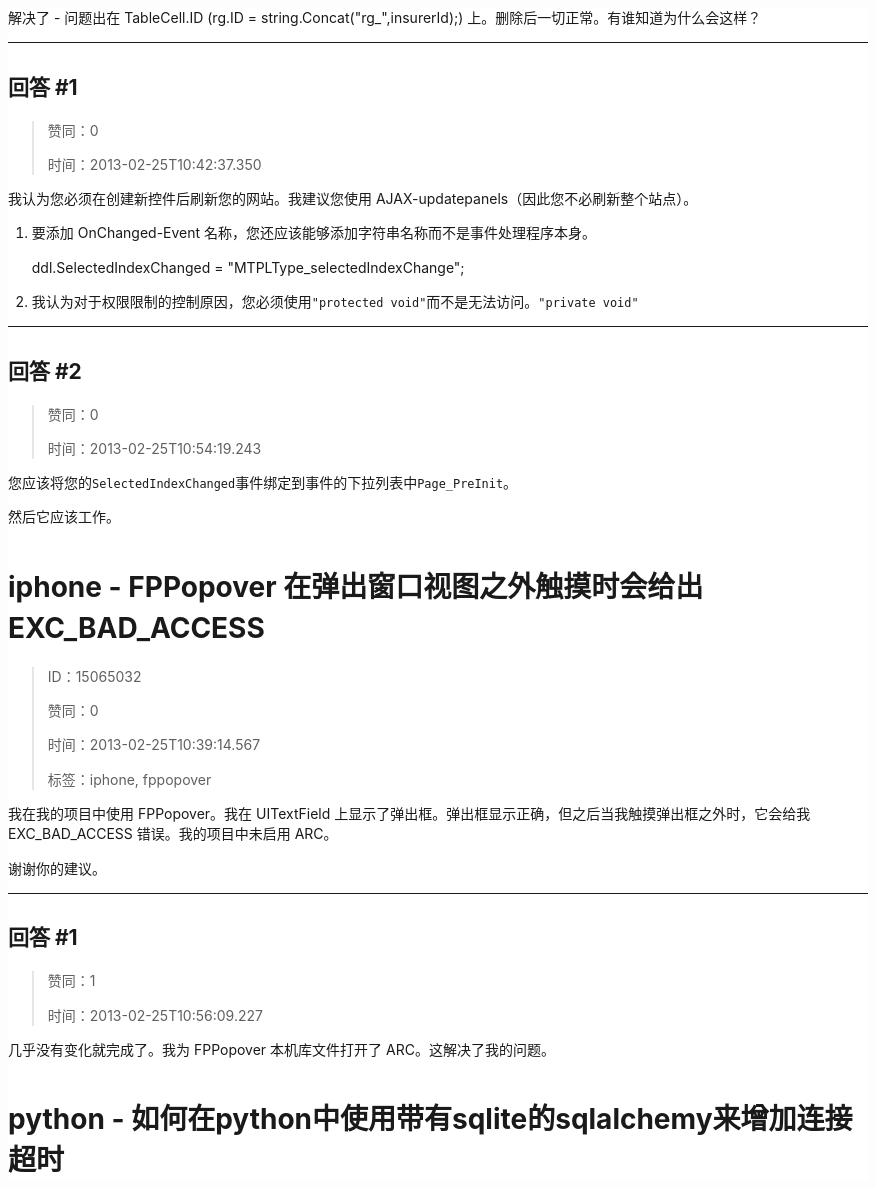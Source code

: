 解决了 - 问题出在 TableCell.ID (rg.ID = string.Concat("rg_",insurerId);) 上。删除后一切正常。有谁知道为什么会这样？

* * *

## 回答 #1

> 赞同：0
> 
> 时间：2013-02-25T10:42:37.350

我认为您必须在创建新控件后刷新您的网站。我建议您使用 AJAX-updatepanels（因此您不必刷新整个站点）。

1.  要添加 OnChanged-Event 名称，您还应该能够添加字符串名称而不是事件处理程序本身。

    ddl.SelectedIndexChanged = "MTPLType_selectedIndexChange";

2.  我认为对于权限限制的控制原因，您必须使用`"protected void"`而不是无法访问。`"private void"`

* * *

## 回答 #2

> 赞同：0
> 
> 时间：2013-02-25T10:54:19.243

您应该将您的`SelectedIndexChanged`事件绑定到事件的下拉列表中`Page_PreInit`。

然后它应该工作。

# iphone - FPPopover 在弹出窗口视图之外触摸时会给出 EXC_BAD_ACCESS

> ID：15065032
> 
> 赞同：0
> 
> 时间：2013-02-25T10:39:14.567
> 
> 标签：iphone, fppopover

我在我的项目中使用 FPPopover。我在 UITextField 上显示了弹出框。弹出框显示正确，但之后当我触摸弹出框之外时，它会给我 EXC_BAD_ACCESS 错误。我的项目中未启用 ARC。

谢谢你的建议。

* * *

## 回答 #1

> 赞同：1
> 
> 时间：2013-02-25T10:56:09.227

几乎没有变化就完成了。我为 FPPopover 本机库文件打开了 ARC。这解决了我的问题。

# python - 如何在python中使用带有sqlite的sqlalchemy来增加连接超时
